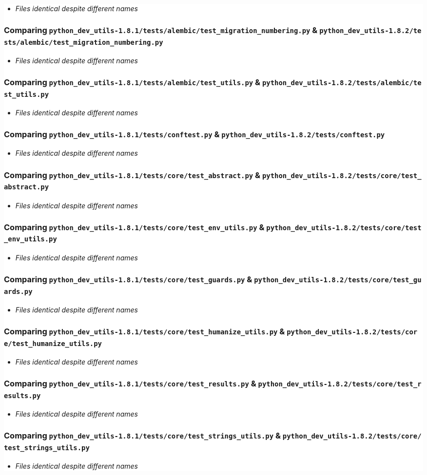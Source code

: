  * *Files identical despite different names*

### Comparing `python_dev_utils-1.8.1/tests/alembic/test_migration_numbering.py` & `python_dev_utils-1.8.2/tests/alembic/test_migration_numbering.py`

 * *Files identical despite different names*

### Comparing `python_dev_utils-1.8.1/tests/alembic/test_utils.py` & `python_dev_utils-1.8.2/tests/alembic/test_utils.py`

 * *Files identical despite different names*

### Comparing `python_dev_utils-1.8.1/tests/conftest.py` & `python_dev_utils-1.8.2/tests/conftest.py`

 * *Files identical despite different names*

### Comparing `python_dev_utils-1.8.1/tests/core/test_abstract.py` & `python_dev_utils-1.8.2/tests/core/test_abstract.py`

 * *Files identical despite different names*

### Comparing `python_dev_utils-1.8.1/tests/core/test_env_utils.py` & `python_dev_utils-1.8.2/tests/core/test_env_utils.py`

 * *Files identical despite different names*

### Comparing `python_dev_utils-1.8.1/tests/core/test_guards.py` & `python_dev_utils-1.8.2/tests/core/test_guards.py`

 * *Files identical despite different names*

### Comparing `python_dev_utils-1.8.1/tests/core/test_humanize_utils.py` & `python_dev_utils-1.8.2/tests/core/test_humanize_utils.py`

 * *Files identical despite different names*

### Comparing `python_dev_utils-1.8.1/tests/core/test_results.py` & `python_dev_utils-1.8.2/tests/core/test_results.py`

 * *Files identical despite different names*

### Comparing `python_dev_utils-1.8.1/tests/core/test_strings_utils.py` & `python_dev_utils-1.8.2/tests/core/test_strings_utils.py`

 * *Files identical despite different names*
